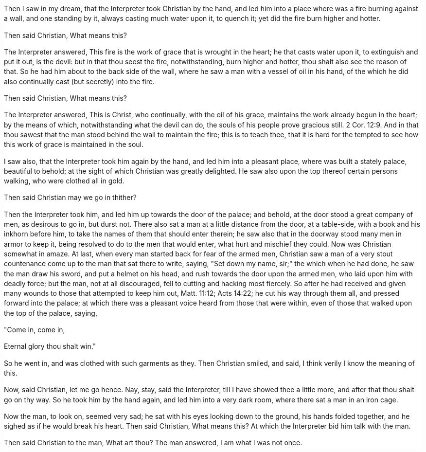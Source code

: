 Then I saw in my dream, that the Interpreter took Christian by the hand, and led him into a place where was a fire burning against a wall, and one standing by it, always casting much water upon it, to quench it; yet did the fire burn higher and hotter.

Then said Christian, What means this?

The Interpreter answered, This fire is the work of grace that is wrought in the heart; he that casts water upon it, to extinguish and put it out, is the devil: but in that thou seest the fire, notwithstanding, burn higher and hotter, thou shalt also see the reason of that. So he had him about to the back side of the wall, where he saw a man with a vessel of oil in his hand, of the which he did also continually cast (but secretly) into the fire.

Then said Christian, What means this?

The Interpreter answered, This is Christ, who continually, with the oil of his grace, maintains the work already begun in the heart; by the means of which, notwithstanding what the devil can do, the souls of his people prove gracious still. 2 Cor. 12:9\. And in that thou sawest that the man stood behind the wall to maintain the fire; this is to teach thee, that it is hard for the tempted to see how this work of grace is maintained in the soul.

I saw also, that the Interpreter took him again by the hand, and led him into a pleasant place, where was built a stately palace, beautiful to behold; at the sight of which Christian was greatly delighted. He saw also upon the top thereof certain persons walking, who were clothed all in gold.

Then said Christian may we go in thither?

Then the Interpreter took him, and led him up towards the door of the palace; and behold, at the door stood a great company of men, as desirous to go in, but durst not. There also sat a man at a little distance from the door, at a table-side, with a book and his inkhorn before him, to take the names of them that should enter therein; he saw also that in the doorway stood many men in armor to keep it, being resolved to do to the men that would enter, what hurt and mischief they could. Now was Christian somewhat in amaze. At last, when every man started back for fear of the armed men, Christian saw a man of a very stout countenance come up to the man that sat there to write, saying, "Set down my name, sir;" the which when he had done, he saw the man draw his sword, and put a helmet on his head, and rush towards the door upon the armed men, who laid upon him with deadly force; but the man, not at all discouraged, fell to cutting and hacking most fiercely. So after he had received and given many wounds to those that attempted to keep him out, Matt. 11:12; Acts 14:22; he cut his way through them all, and pressed forward into the palace; at which there was a pleasant voice heard from those that were within, even of those that walked upon the top of the palace, saying,


"Come in, come in,

Eternal glory thou shalt win."

So he went in, and was clothed with such garments as they. Then Christian smiled, and said, I think verily I know the meaning of this.

Now, said Christian, let me go hence. Nay, stay, said the Interpreter, till I have showed thee a little more, and after that thou shalt go on thy way. So he took him by the hand again, and led him into a very dark room, where there sat a man in an iron cage.

Now the man, to look on, seemed very sad; he sat with his eyes looking down to the ground, his hands folded together, and he sighed as if he would break his heart. Then said Christian, What means this? At which the Interpreter bid him talk with the man.

Then said Christian to the man, What art thou? The man answered, I am what I was not once.
